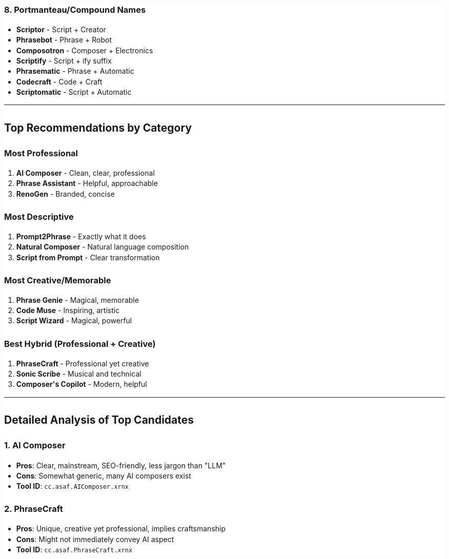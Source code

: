 
### 8. Portmanteau/Compound Names

- **Scriptor** - Script + Creator
- **Phrasebot** - Phrase + Robot
- **Composotron** - Composer + Electronics
- **Scriptify** - Script + ify suffix
- **Phrasematic** - Phrase + Automatic
- **Codecraft** - Code + Craft
- **Scriptomatic** - Script + Automatic

---

## Top Recommendations by Category

### Most Professional
1. **AI Composer** - Clean, clear, professional
2. **Phrase Assistant** - Helpful, approachable
3. **RenoGen** - Branded, concise

### Most Descriptive
1. **Prompt2Phrase** - Exactly what it does
2. **Natural Composer** - Natural language composition
3. **Script from Prompt** - Clear transformation

### Most Creative/Memorable
1. **Phrase Genie** - Magical, memorable
2. **Code Muse** - Inspiring, artistic
3. **Script Wizard** - Magical, powerful

### Best Hybrid (Professional + Creative)
1. **PhraseCraft** - Professional yet creative
2. **Sonic Scribe** - Musical and technical
3. **Composer's Copilot** - Modern, helpful

---

## Detailed Analysis of Top Candidates

### 1. AI Composer
- **Pros**: Clear, mainstream, SEO-friendly, less jargon than "LLM"
- **Cons**: Somewhat generic, many AI composers exist
- **Tool ID**: `cc.asaf.AIComposer.xrnx`

### 2. PhraseCraft
- **Pros**: Unique, creative yet professional, implies craftsmanship
- **Cons**: Might not immediately convey AI aspect
- **Tool ID**: `cc.asaf.PhraseCraft.xrnx`
